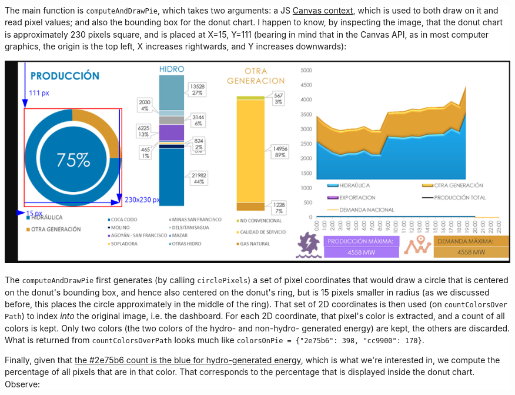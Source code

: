 The main function is `computeAndDrawPie`, which takes two arguments: a JS [Canvas context](https://developer.mozilla.org/en-US/docs/Web/API/Canvas_API), which is used to both draw on it and read pixel values; and also the bounding box for the donut chart. I happen to know, by inspecting the image, that the donut chart is approximately 230 pixels square, and is placed at X=15, Y=111 (bearing in mind that in the Canvas API, as in most computer graphics, the origin is the top left, X increases rightwards, and Y increases downwards):

![a screenshot of the dashboard showing the coordinates and size of the donut chart](./_resources/c0349e8f43192e5d3cacd5c5c6e314c4.png)

The `computeAndDrawPie` first generates (by calling `circlePixels`) a set of pixel coordinates that would draw a circle that is centered on the donut's bounding box, and hence also centered on the donut's ring, but is 15 pixels smaller in radius (as we discussed before, this places the circle approximately in the middle of the ring). That set of 2D coordinates is then used (on `countColorsOverPath`) to index _into_ the original image, i.e. the dashboard. For each 2D coordinate, that pixel's color is extracted, and a count of all colors is kept. Only two colors (the two colors of the hydro- and non-hydro- generated energy) are kept, the others are discarded. What is returned from `countColorsOverPath` looks much like `colorsOnPie = {"2e75b6": 398, "cc9900": 170}`.

Finally, given that [the #2e75b6 count is the blue for hydro-generated energy](https://www.color-hex.com/color/2e75b6), which is what we're interested in, we compute the percentage of all pixels that are in that color. That corresponds to the percentage that is displayed inside the donut chart. Observe:
